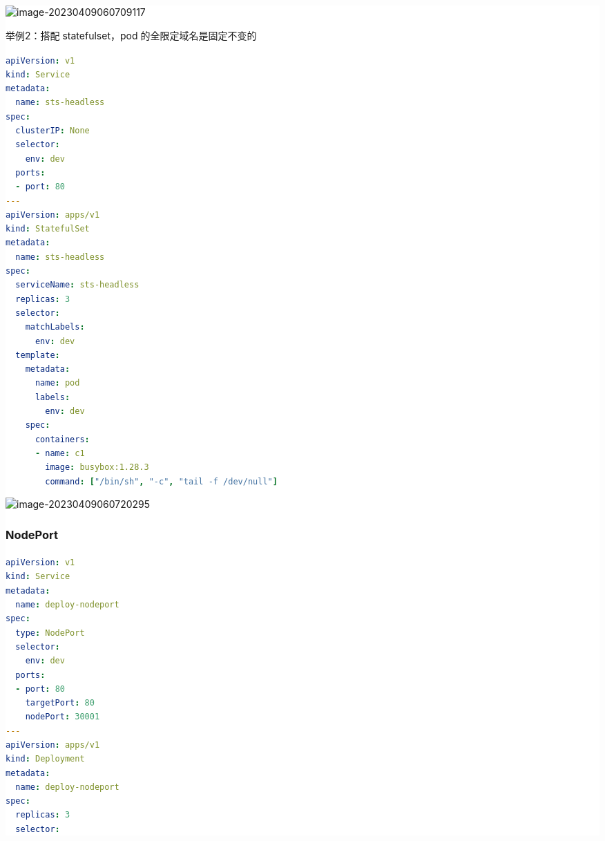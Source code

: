 ![image-20230409060709117](C:\backup\assets\image-20230409060709117.png)

举例2：搭配 statefulset，pod 的全限定域名是固定不变的

```yaml
apiVersion: v1
kind: Service
metadata:
  name: sts-headless
spec:
  clusterIP: None
  selector:
    env: dev
  ports:
  - port: 80
---
apiVersion: apps/v1
kind: StatefulSet
metadata:
  name: sts-headless
spec:
  serviceName: sts-headless
  replicas: 3
  selector:
    matchLabels:
      env: dev
  template:
    metadata:
      name: pod
      labels:
        env: dev
    spec:
      containers:
      - name: c1
        image: busybox:1.28.3
        command: ["/bin/sh", "-c", "tail -f /dev/null"]

```

![image-20230409060720295](C:\backup\assets\image-20230409060720295.png)

### NodePort

```yaml
apiVersion: v1
kind: Service
metadata:
  name: deploy-nodeport
spec:
  type: NodePort
  selector:
    env: dev
  ports:
  - port: 80
    targetPort: 80
    nodePort: 30001
---
apiVersion: apps/v1
kind: Deployment
metadata:
  name: deploy-nodeport
spec:
  replicas: 3
  selector:
```